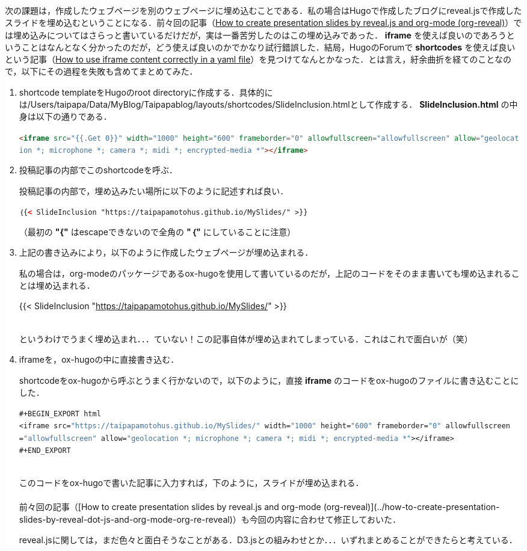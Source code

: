 次の課題は，作成したウェブページを別のウェブページに埋め込むことである．私の場合はHugoで作成したブログにreveal.jsで作成したスライドを埋め込むということになる．前々回の記事（[How to create presentation slides by reveal.js and org-mode (org-reveal)](../how-to-create-presentation-slides-by-reveal-dot-js-and-org-mode-org-re-reveal)）では埋め込みについてはさらっと書いているだけだが，実は一番苦労したのはこの埋め込みであった． **iframe** を使えば良いのであろうということはなんとなく分かったのだが，どう使えば良いのかでかなり試行錯誤した．結局，HugoのForumで **shortcodes** を使えば良いという記事（[How to use iframe content correctly in a yaml file](https://discourse.gohugo.io/t/how-to-use-iframe-content-correctly-in-a-yaml-file/14360/3)）を見つけてなんとかなった．とは言え，紆余曲折を経てのことなので，以下にその過程を失敗も含めてまとめてみた．

1.  shortcode templateをHugoのroot directoryに作成する．具体的には/Users/taipapa/Data/MyBlog/Taipapablog/layouts/shortcodes/SlideInclusion.htmlとして作成する． **SlideInclusion.html** の中身は以下の通りである．

    ```html
    <iframe src="{{.Get 0}}" width="1000" height="600" frameborder="0" allowfullscreen="allowfullscreen" allow="geolocation *; microphone *; camera *; midi *; encrypted-media *"></iframe>
    ```

2.  投稿記事の内部でこのshortcodeを呼ぶ．

    投稿記事の内部で，埋め込みたい場所に以下のように記述すれば良い．

    ```html
    ｛{< SlideInclusion "https://taipapamotohus.github.io/MySlides/" >}}
    ```

    （最初の **"{"** はescapeできないので全角の **"｛"** にしていることに注意）

3.  上記の書き込みにより，以下のように作成したウェブページが埋め込まれる．

    私の場合は，org-modeのパッケージであるox-hugoを使用して書いているのだが，上記のコードをそのまま書いても埋め込まれることは埋め込まれる．

    {{< SlideInclusion "<https://taipapamotohus.github.io/MySlides/>" >}}

    <br />
    というわけでうまく埋め込まれ．．．ていない！この記事自体が埋め込まれてしまっている．これはこれで面白いが（笑）

4.  iframeを，ox-hugoの中に直接書き込む．

    shortcodeをox-hugoから呼ぶとうまく行かないので，以下のように，直接 **iframe** のコードをox-hugoのファイルに書き込むことにした．

    ```lisp
    #+BEGIN_EXPORT html
    <iframe src="https://taipapamotohus.github.io/MySlides/" width="1000" height="600" frameborder="0" allowfullscreen="allowfullscreen" allow="geolocation *; microphone *; camera *; midi *; encrypted-media *"></iframe>
    #+END_EXPORT
    ```

    <br />
    このコードをox-hugoで書いた記事に入力すれば，下のように，スライドが埋め込まれる．
    <br />

    <iframe src="https://taipapamotohus.github.io/MySlides/" width="1000" height="600" frameborder="0" allowfullscreen="allowfullscreen" allow="geolocation *; microphone *; camera *; midi *; encrypted-media *"></iframe>

    <br />
    前々回の記事（[How to create presentation slides by reveal.js and org-mode (org-reveal)](../how-to-create-presentation-slides-by-reveal-dot-js-and-org-mode-org-re-reveal)）も今回の内容に合わせて修正しておいた．

    reveal.jsに関しては，まだ色々と面白そうなことがある．D3.jsとの組みわせとか．．．いずれまとめることができたらと考えている．
